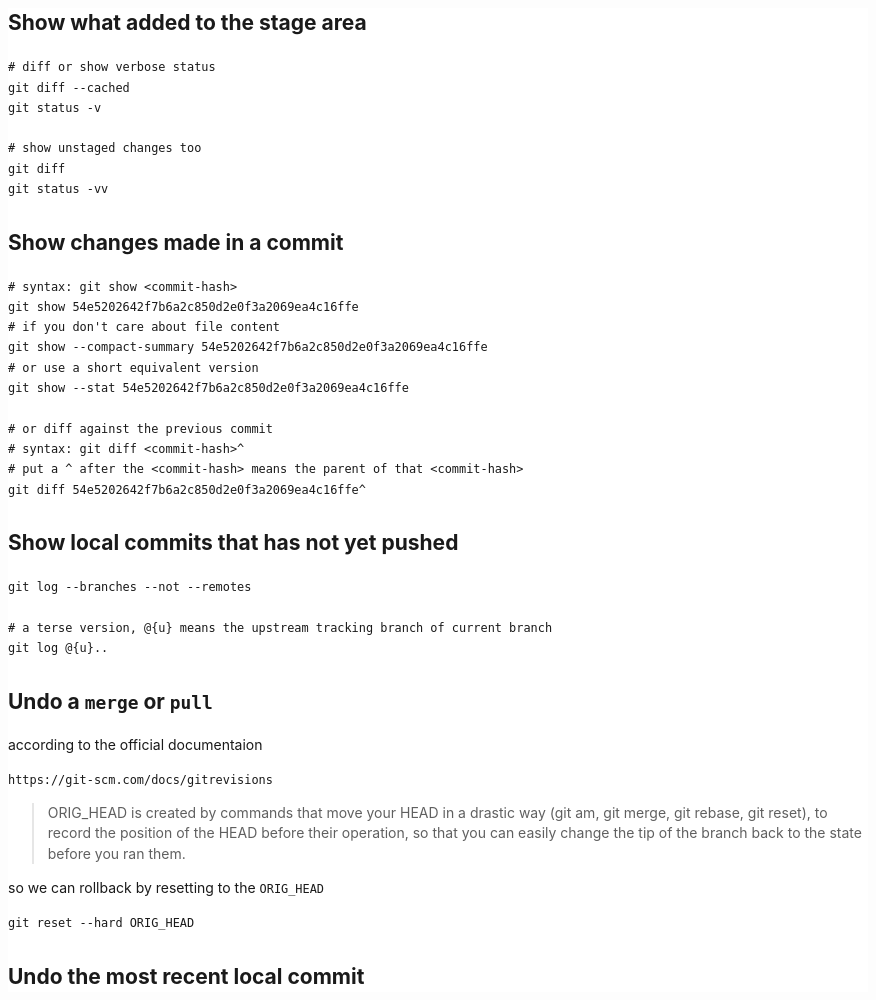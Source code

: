 ## Show what added to the stage area

```shell
# diff or show verbose status
git diff --cached
git status -v

# show unstaged changes too
git diff
git status -vv
```

## Show changes made in a commit

```shell
# syntax: git show <commit-hash>
git show 54e5202642f7b6a2c850d2e0f3a2069ea4c16ffe
# if you don't care about file content
git show --compact-summary 54e5202642f7b6a2c850d2e0f3a2069ea4c16ffe
# or use a short equivalent version
git show --stat 54e5202642f7b6a2c850d2e0f3a2069ea4c16ffe

# or diff against the previous commit
# syntax: git diff <commit-hash>^
# put a ^ after the <commit-hash> means the parent of that <commit-hash>
git diff 54e5202642f7b6a2c850d2e0f3a2069ea4c16ffe^
```

## Show local commits that has not yet pushed

```shell
git log --branches --not --remotes

# a terse version, @{u} means the upstream tracking branch of current branch
git log @{u}..
```

## Undo a `merge` or `pull`

according to the official documentaion

`https://git-scm.com/docs/gitrevisions`

> ORIG_HEAD is created by commands that move your HEAD in a drastic way (git am, git merge, git rebase, git reset), to record the position of the HEAD before their operation, so that you can easily change the tip of the branch back to the state before you ran them.

so we can rollback by resetting to the `ORIG_HEAD`

```shell
git reset --hard ORIG_HEAD
```

## Undo the most recent local commit
